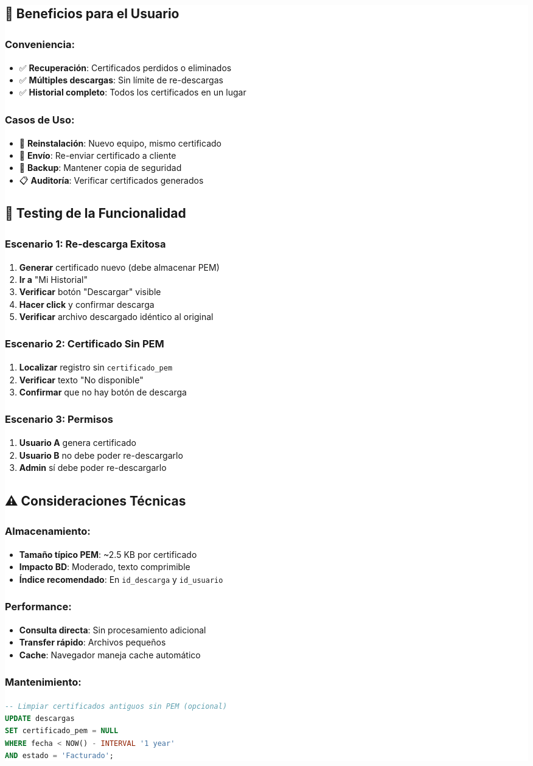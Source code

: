## 🚀 **Beneficios para el Usuario**

### **Conveniencia:**
- ✅ **Recuperación**: Certificados perdidos o eliminados
- ✅ **Múltiples descargas**: Sin límite de re-descargas
- ✅ **Historial completo**: Todos los certificados en un lugar

### **Casos de Uso:**
- 🔄 **Reinstalación**: Nuevo equipo, mismo certificado
- 📧 **Envío**: Re-enviar certificado a cliente
- 🔧 **Backup**: Mantener copia de seguridad
- 📋 **Auditoría**: Verificar certificados generados

## 🧪 **Testing de la Funcionalidad**

### **Escenario 1: Re-descarga Exitosa**
1. **Generar** certificado nuevo (debe almacenar PEM)
2. **Ir a** "Mi Historial"  
3. **Verificar** botón "Descargar" visible
4. **Hacer click** y confirmar descarga
5. **Verificar** archivo descargado idéntico al original

### **Escenario 2: Certificado Sin PEM**
1. **Localizar** registro sin `certificado_pem`
2. **Verificar** texto "No disponible"
3. **Confirmar** que no hay botón de descarga

### **Escenario 3: Permisos**
1. **Usuario A** genera certificado
2. **Usuario B** no debe poder re-descargarlo
3. **Admin** sí debe poder re-descargarlo

## ⚠️ **Consideraciones Técnicas**

### **Almacenamiento:**
- **Tamaño típico PEM**: ~2.5 KB por certificado
- **Impacto BD**: Moderado, texto comprimible
- **Índice recomendado**: En `id_descarga` y `id_usuario`

### **Performance:**
- **Consulta directa**: Sin procesamiento adicional
- **Transfer rápido**: Archivos pequeños
- **Cache**: Navegador maneja cache automático

### **Mantenimiento:**
```sql
-- Limpiar certificados antiguos sin PEM (opcional)
UPDATE descargas 
SET certificado_pem = NULL 
WHERE fecha < NOW() - INTERVAL '1 year' 
AND estado = 'Facturado';
```
